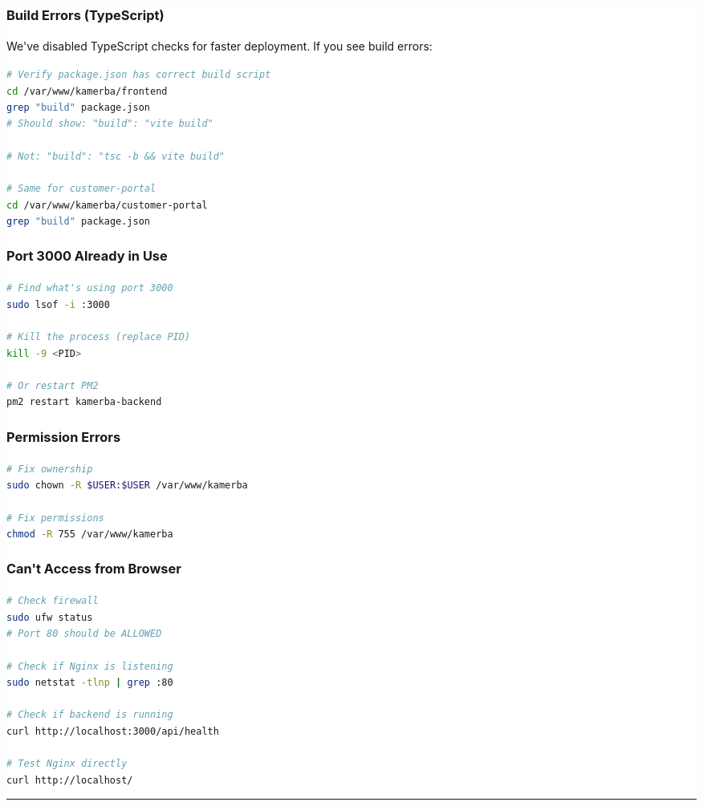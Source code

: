 ### Build Errors (TypeScript)

We've disabled TypeScript checks for faster deployment. If you see build errors:

```bash
# Verify package.json has correct build script
cd /var/www/kamerba/frontend
grep "build" package.json
# Should show: "build": "vite build"

# Not: "build": "tsc -b && vite build"

# Same for customer-portal
cd /var/www/kamerba/customer-portal
grep "build" package.json
```

### Port 3000 Already in Use

```bash
# Find what's using port 3000
sudo lsof -i :3000

# Kill the process (replace PID)
kill -9 <PID>

# Or restart PM2
pm2 restart kamerba-backend
```

### Permission Errors

```bash
# Fix ownership
sudo chown -R $USER:$USER /var/www/kamerba

# Fix permissions
chmod -R 755 /var/www/kamerba
```

### Can't Access from Browser

```bash
# Check firewall
sudo ufw status
# Port 80 should be ALLOWED

# Check if Nginx is listening
sudo netstat -tlnp | grep :80

# Check if backend is running
curl http://localhost:3000/api/health

# Test Nginx directly
curl http://localhost/
```

---